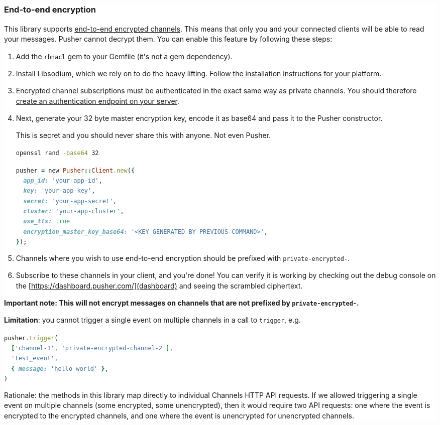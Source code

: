 ### End-to-end encryption

This library supports [end-to-end encrypted channels](https://pusher.com/docs/channels/using_channels/encrypted-channels). This means that only you and your connected clients will be able to read your messages. Pusher cannot decrypt them. You can enable this feature by following these steps:

1. Add the `rbnacl` gem to your Gemfile (it's not a gem dependency).

2. Install [Libsodium](https://github.com/jedisct1/libsodium), which we rely on to do the heavy lifting. [Follow the installation instructions for your platform.](https://github.com/RubyCrypto/rbnacl/wiki/Installing-libsodium)

3. Encrypted channel subscriptions must be authenticated in the exact same way as private channels. You should therefore [create an authentication endpoint on your server](https://pusher.com/docs/authenticating_users).

4. Next, generate your 32 byte master encryption key, encode it as base64 and pass it to the Pusher constructor.

   This is secret and you should never share this with anyone.
   Not even Pusher.

   ```bash
   openssl rand -base64 32
   ```

   ```rb
   pusher = new Pusher::Client.new({
     app_id: 'your-app-id',
     key: 'your-app-key',
     secret: 'your-app-secret',
     cluster: 'your-app-cluster',
     use_tls: true
     encryption_master_key_base64: '<KEY GENERATED BY PREVIOUS COMMAND>',
   });
   ```

5. Channels where you wish to use end-to-end encryption should be prefixed with `private-encrypted-`.

6. Subscribe to these channels in your client, and you're done! You can verify it is working by checking out the debug console on the [https://dashboard.pusher.com/](dashboard) and seeing the scrambled ciphertext.

**Important note: This will __not__ encrypt messages on channels that are not prefixed by `private-encrypted-`.**

**Limitation**: you cannot trigger a single event on multiple channels in a call to `trigger`, e.g.

```rb
pusher.trigger(
  ['channel-1', 'private-encrypted-channel-2'],
  'test_event',
  { message: 'hello world' },
)
```

Rationale: the methods in this library map directly to individual Channels HTTP API requests. If we allowed triggering a single event on multiple channels (some encrypted, some unencrypted), then it would require two API requests: one where the event is encrypted to the encrypted channels, and one where the event is unencrypted for unencrypted channels.
